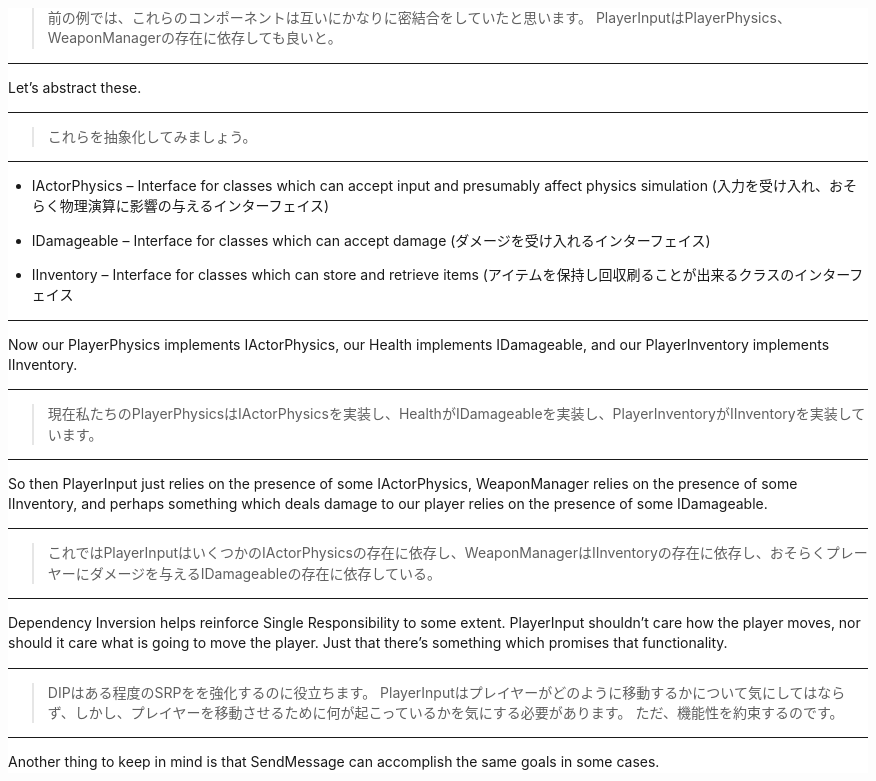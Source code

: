 >前の例では、これらのコンポーネントは互いにかなりに密結合をしていたと思います。
PlayerInputはPlayerPhysics、WeaponManagerの存在に依存しても良いと。

---

Let’s abstract these.

----

>これらを抽象化してみましょう。

---

- IActorPhysics – Interface for classes which can accept input and presumably affect physics simulation
(入力を受け入れ、おそらく物理演算に影響の与えるインターフェイス)

- IDamageable – Interface for classes which can accept damage
(ダメージを受け入れるインターフェイス)

- IInventory – Interface for classes which can store and retrieve items
(アイテムを保持し回収刷ることが出来るクラスのインターフェイス

---

Now our PlayerPhysics implements IActorPhysics, our Health implements IDamageable, and our PlayerInventory implements IInventory.

----

>現在私たちのPlayerPhysicsはIActorPhysicsを実装し、HealthがIDamageableを実装し、PlayerInventoryがIInventoryを実装しています。

---

So then PlayerInput just relies on the presence of some IActorPhysics, WeaponManager relies on the presence of some IInventory, and perhaps something which deals damage to our player relies on the presence of some IDamageable.

----

>これではPlayerInputはいくつかのIActorPhysicsの存在に依存し、WeaponManagerはIInventoryの存在に依存し、おそらくプレーヤーにダメージを与えるIDamageableの存在に依存している。

---

Dependency Inversion helps reinforce Single Responsibility to some extent. PlayerInput shouldn’t care how the player moves, nor should it care what is going to move the player. Just that there’s something which promises that functionality.

----

>DIPはある程度のSRPをを強化するのに役立ちます。
PlayerInputはプレイヤーがどのように移動するかについて気にしてはならず、しかし、プレイヤーを移動させるために何が起こっているかを気にする必要があります。
ただ、機能性を約束するのです。

---

Another thing to keep in mind is that SendMessage can accomplish the same goals in some cases.
